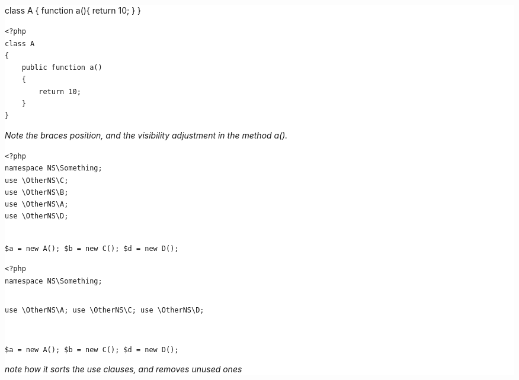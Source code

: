 class A {
function a(){
return 10;
}
}
</code></pre>
</td>
<td>
<pre><code>&lt;?php
class A
{
    public function a()
    {
        return 10;
    }
}
</code></pre>
<i>Note the braces position, and the visibility adjustment in the method a().</i>
</td>
</tr>
<tr>
<td>
<pre><code>&lt;?php
namespace NS\Something;
use \OtherNS\C;
use \OtherNS\B;
use \OtherNS\A;
use \OtherNS\D;

$a = new A();
$b = new C();
$d = new D();
</code></pre>
</td>
<td>
<pre><code>&lt;?php
namespace NS\Something;

use \OtherNS\A;
use \OtherNS\C;
use \OtherNS\D;

$a = new A();
$b = new C();
$d = new D();
</code></pre>
<i>note how it sorts the use clauses, and removes unused ones</i>
</td>
</tr>
</table>
